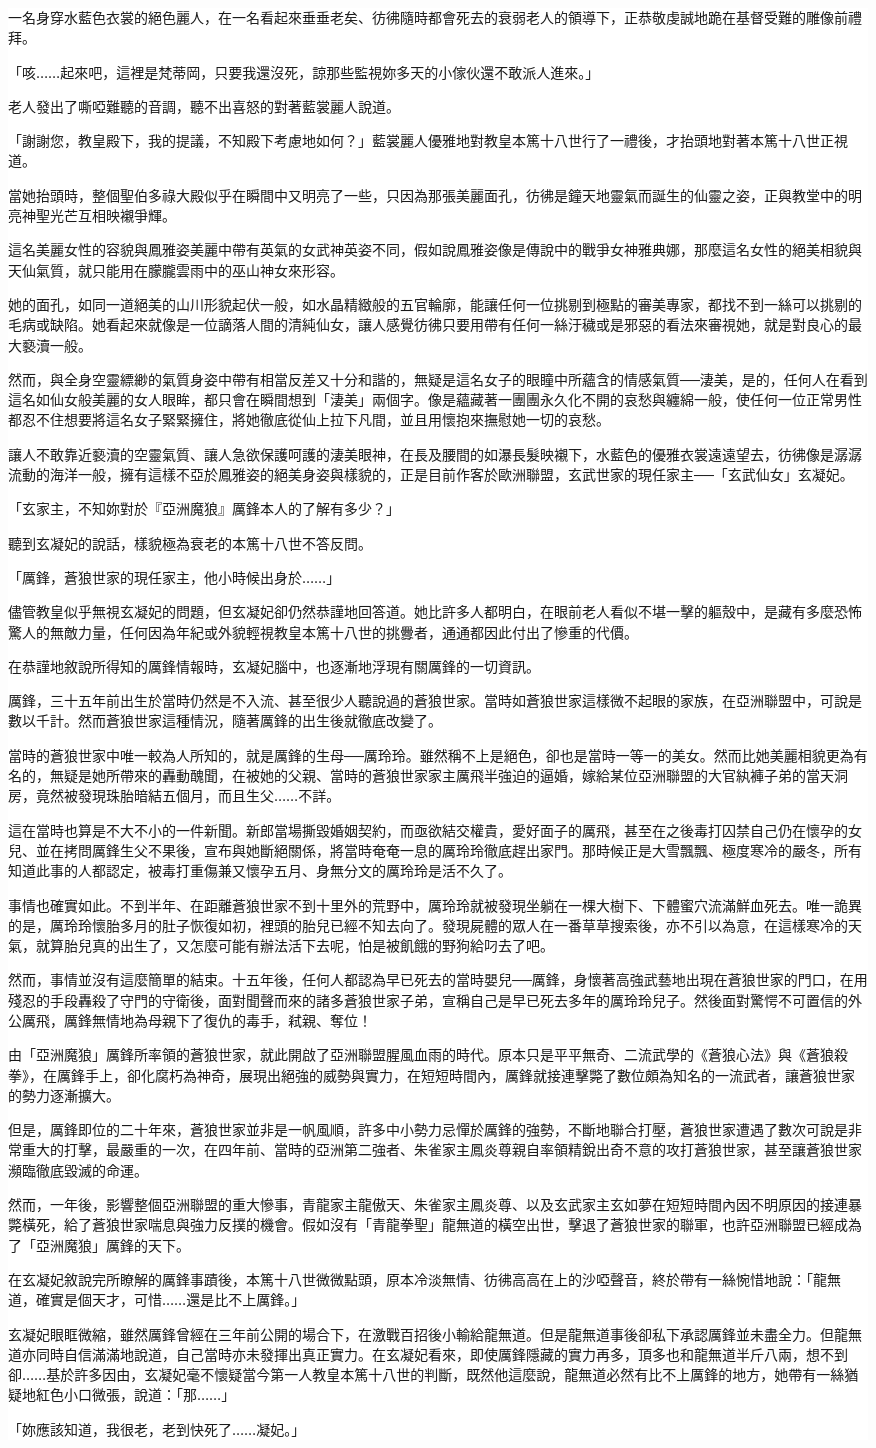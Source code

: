 一名身穿水藍色衣裳的絕色麗人，在一名看起來垂垂老矣、彷彿隨時都會死去的衰弱老人的領導下，正恭敬虔誠地跪在基督受難的雕像前禮拜。

「咳……起來吧，這裡是梵蒂岡，只要我還沒死，諒那些監視妳多天的小傢伙還不敢派人進來。」

老人發出了嘶啞難聽的音調，聽不出喜怒的對著藍裳麗人說道。

「謝謝您，教皇殿下，我的提議，不知殿下考慮地如何？」藍裳麗人優雅地對教皇本篤十八世行了一禮後，才抬頭地對著本篤十八世正視道。

當她抬頭時，整個聖伯多祿大殿似乎在瞬間中又明亮了一些，只因為那張美麗面孔，彷彿是鐘天地靈氣而誕生的仙靈之姿，正與教堂中的明亮神聖光芒互相映襯爭輝。

這名美麗女性的容貌與鳳雅姿美麗中帶有英氣的女武神英姿不同，假如說鳳雅姿像是傳說中的戰爭女神雅典娜，那麼這名女性的絕美相貌與天仙氣質，就只能用在朦朧雲雨中的巫山神女來形容。

她的面孔，如同一道絕美的山川形貌起伏一般，如水晶精緻般的五官輪廓，能讓任何一位挑剔到極點的審美專家，都找不到一絲可以挑剔的毛病或缺陷。她看起來就像是一位謫落人間的清純仙女，讓人感覺彷彿只要用帶有任何一絲汙穢或是邪惡的看法來審視她，就是對良心的最大褻瀆一般。

然而，與全身空靈縹緲的氣質身姿中帶有相當反差又十分和諧的，無疑是這名女子的眼瞳中所蘊含的情感氣質──淒美，是的，任何人在看到這名如仙女般美麗的女人眼眸，都只會在瞬間想到「淒美」兩個字。像是蘊藏著一團團永久化不開的哀愁與纏綿一般，使任何一位正常男性都忍不住想要將這名女子緊緊擁住，將她徹底從仙上拉下凡間，並且用懷抱來撫慰她一切的哀愁。

讓人不敢靠近褻瀆的空靈氣質、讓人急欲保護呵護的淒美眼神，在長及腰間的如瀑長髮映襯下，水藍色的優雅衣裳遠遠望去，彷彿像是潺潺流動的海洋一般，擁有這樣不亞於鳳雅姿的絕美身姿與樣貌的，正是目前作客於歐洲聯盟，玄武世家的現任家主──「玄武仙女」玄凝妃。

「玄家主，不知妳對於『亞洲魔狼』厲鋒本人的了解有多少？」

聽到玄凝妃的說話，樣貌極為衰老的本篤十八世不答反問。

「厲鋒，蒼狼世家的現任家主，他小時候出身於……」

儘管教皇似乎無視玄凝妃的問題，但玄凝妃卻仍然恭謹地回答道。她比許多人都明白，在眼前老人看似不堪一擊的軀殼中，是藏有多麼恐怖驚人的無敵力量，任何因為年紀或外貌輕視教皇本篤十八世的挑釁者，通通都因此付出了慘重的代價。

在恭謹地敘說所得知的厲鋒情報時，玄凝妃腦中，也逐漸地浮現有關厲鋒的一切資訊。

厲鋒，三十五年前出生於當時仍然是不入流、甚至很少人聽說過的蒼狼世家。當時如蒼狼世家這樣微不起眼的家族，在亞洲聯盟中，可說是數以千計。然而蒼狼世家這種情況，隨著厲鋒的出生後就徹底改變了。

當時的蒼狼世家中唯一較為人所知的，就是厲鋒的生母──厲玲玲。雖然稱不上是絕色，卻也是當時一等一的美女。然而比她美麗相貌更為有名的，無疑是她所帶來的轟動醜聞，在被她的父親、當時的蒼狼世家家主厲飛半強迫的逼婚，嫁給某位亞洲聯盟的大官紈褲子弟的當天洞房，竟然被發現珠胎暗結五個月，而且生父……不詳。

這在當時也算是不大不小的一件新聞。新郎當場撕毀婚姻契約，而亟欲結交權貴，愛好面子的厲飛，甚至在之後毒打囚禁自己仍在懷孕的女兒、並在拷問厲鋒生父不果後，宣布與她斷絕關係，將當時奄奄一息的厲玲玲徹底趕出家門。那時候正是大雪飄飄、極度寒冷的嚴冬，所有知道此事的人都認定，被毒打重傷兼又懷孕五月、身無分文的厲玲玲是活不久了。

事情也確實如此。不到半年、在距離蒼狼世家不到十里外的荒野中，厲玲玲就被發現坐躺在一棵大樹下、下體蜜穴流滿鮮血死去。唯一詭異的是，厲玲玲懷胎多月的肚子恢復如初，裡頭的胎兒已經不知去向了。發現屍體的眾人在一番草草搜索後，亦不引以為意，在這樣寒冷的天氣，就算胎兒真的出生了，又怎麼可能有辦法活下去呢，怕是被飢餓的野狗給叼去了吧。

然而，事情並沒有這麼簡單的結束。十五年後，任何人都認為早已死去的當時嬰兒──厲鋒，身懷著高強武藝地出現在蒼狼世家的門口，在用殘忍的手段轟殺了守門的守衛後，面對聞聲而來的諸多蒼狼世家子弟，宣稱自己是早已死去多年的厲玲玲兒子。然後面對驚愕不可置信的外公厲飛，厲鋒無情地為母親下了復仇的毒手，弒親、奪位！

由「亞洲魔狼」厲鋒所率領的蒼狼世家，就此開啟了亞洲聯盟腥風血雨的時代。原本只是平平無奇、二流武學的《蒼狼心法》與《蒼狼殺拳》，在厲鋒手上，卻化腐朽為神奇，展現出絕強的威勢與實力，在短短時間內，厲鋒就接連擊斃了數位頗為知名的一流武者，讓蒼狼世家的勢力逐漸擴大。

但是，厲鋒即位的二十年來，蒼狼世家並非是一帆風順，許多中小勢力忌憚於厲鋒的強勢，不斷地聯合打壓，蒼狼世家遭遇了數次可說是非常重大的打擊，最嚴重的一次，在四年前、當時的亞洲第二強者、朱雀家主鳳炎尊親自率領精銳出奇不意的攻打蒼狼世家，甚至讓蒼狼世家瀕臨徹底毀滅的命運。

然而，一年後，影響整個亞洲聯盟的重大慘事，青龍家主龍傲天、朱雀家主鳳炎尊、以及玄武家主玄如夢在短短時間內因不明原因的接連暴斃橫死，給了蒼狼世家喘息與強力反撲的機會。假如沒有「青龍拳聖」龍無道的橫空出世，擊退了蒼狼世家的聯軍，也許亞洲聯盟已經成為了「亞洲魔狼」厲鋒的天下。

在玄凝妃敘說完所瞭解的厲鋒事蹟後，本篤十八世微微點頭，原本冷淡無情、彷彿高高在上的沙啞聲音，終於帶有一絲惋惜地說：「龍無道，確實是個天才，可惜……還是比不上厲鋒。」

玄凝妃眼眶微縮，雖然厲鋒曾經在三年前公開的場合下，在激戰百招後小輸給龍無道。但是龍無道事後卻私下承認厲鋒並未盡全力。但龍無道亦同時自信滿滿地說道，自己當時亦未發揮出真正實力。在玄凝妃看來，即使厲鋒隱藏的實力再多，頂多也和龍無道半斤八兩，想不到卻……基於許多因由，玄凝妃毫不懷疑當今第一人教皇本篤十八世的判斷，既然他這麼說，龍無道必然有比不上厲鋒的地方，她帶有一絲猶疑地紅色小口微張，說道：「那……」

「妳應該知道，我很老，老到快死了……凝妃。」
